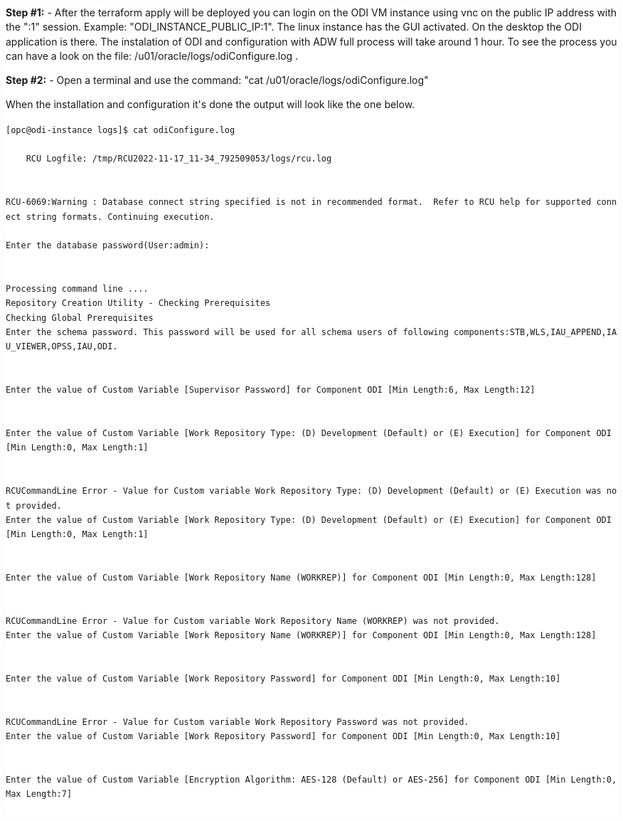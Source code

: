 __Step #1:__ - After the terraform apply will be deployed you can login on the ODI VM instance using vnc on the public IP address with the ":1" session. Example: "ODI_INSTANCE_PUBLIC_IP:1". The linux instance has the GUI activated. On the desktop the ODI application is there. The instalation of ODI and configuration with ADW full process will take around 1 hour. To see the process you can have a look on the file: /u01/oracle/logs/odiConfigure.log .

__Step #2:__ - Open a terminal and use the command: "cat /u01/oracle/logs/odiConfigure.log"

When the installation and configuration it's done the output will look like the one below.

```
[opc@odi-instance logs]$ cat odiConfigure.log 

	RCU Logfile: /tmp/RCU2022-11-17_11-34_792509053/logs/rcu.log


RCU-6069:Warning : Database connect string specified is not in recommended format.  Refer to RCU help for supported connect string formats. Continuing execution.

Enter the database password(User:admin):
 

Processing command line ....
Repository Creation Utility - Checking Prerequisites
Checking Global Prerequisites
Enter the schema password. This password will be used for all schema users of following components:STB,WLS,IAU_APPEND,IAU_VIEWER,OPSS,IAU,ODI.
 

Enter the value of Custom Variable [Supervisor Password] for Component ODI [Min Length:6, Max Length:12]
 

Enter the value of Custom Variable [Work Repository Type: (D) Development (Default) or (E) Execution] for Component ODI [Min Length:0, Max Length:1]


RCUCommandLine Error - Value for Custom variable Work Repository Type: (D) Development (Default) or (E) Execution was not provided.
Enter the value of Custom Variable [Work Repository Type: (D) Development (Default) or (E) Execution] for Component ODI [Min Length:0, Max Length:1]


Enter the value of Custom Variable [Work Repository Name (WORKREP)] for Component ODI [Min Length:0, Max Length:128]


RCUCommandLine Error - Value for Custom variable Work Repository Name (WORKREP) was not provided.
Enter the value of Custom Variable [Work Repository Name (WORKREP)] for Component ODI [Min Length:0, Max Length:128]


Enter the value of Custom Variable [Work Repository Password] for Component ODI [Min Length:0, Max Length:10]
 

RCUCommandLine Error - Value for Custom variable Work Repository Password was not provided.
Enter the value of Custom Variable [Work Repository Password] for Component ODI [Min Length:0, Max Length:10]
 

Enter the value of Custom Variable [Encryption Algorithm: AES-128 (Default) or AES-256] for Component ODI [Min Length:0, Max Length:7]


```